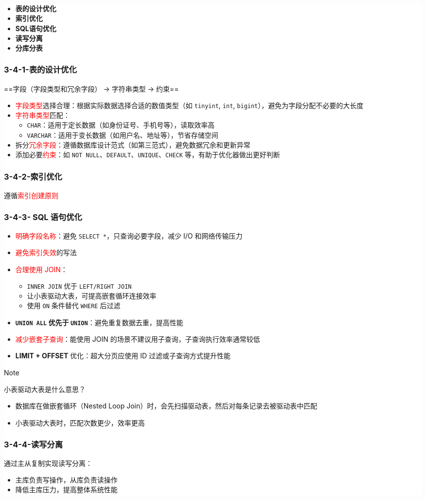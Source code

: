 - **表的设计优化**
- **索引优化**
- **SQL语句优化**
- **读写分离**
- **分库分表**



### 3-4-1-表的设计优化

==字段（字段类型和冗余字段） -> 字符串类型 -> 约束==

- <font color="red">字段类型</font>选择合理：根据实际数据选择合适的数值类型（如 `tinyint`, `int`, `bigint`），避免为字段分配不必要的大长度
- <font color="red">字符串类型</font>匹配：
    - `CHAR`：适用于定长数据（如身份证号、手机号等），读取效率高
    - `VARCHAR`：适用于变长数据（如用户名、地址等），节省存储空间
- 拆分<font color="red">冗余字段</font>：遵循数据库设计范式（如第三范式），避免数据冗余和更新异常
- 添加必要<font color="red">约束</font>：如 `NOT NULL`、`DEFAULT`、`UNIQUE`、`CHECK` 等，有助于优化器做出更好判断



### 3-4-2-索引优化

遵循<font color="red">索引创建原则</font>



### 3-4-3- SQL 语句优化

- <font color="red">明确字段名称</font>：避免 `SELECT *`，只查询必要字段，减少 I/O 和网络传输压力
- <font color="red">避免索引失效</font>的写法
- <font color="red">合理使用 JOIN</font>：
    - `INNER JOIN` 优于 `LEFT/RIGHT JOIN`
    - 让小表驱动大表，可提高嵌套循环连接效率
    - 使用 `ON` 条件替代 `WHERE` 后过滤
    
- **`UNION ALL` 优先于 `UNION`**：避免重复数据去重，提高性能
- <font color="red">减少嵌套子查询</font>：能使用 JOIN 的场景不建议用子查询，子查询执行效率通常较低
- **LIMIT + OFFSET** 优化：超大分页应使用 ID 过滤或子查询方式提升性能

> [!NOTE]
>
> 小表驱动大表是什么意思？
>
> - 数据库在做嵌套循环（Nested Loop Join）时，会先扫描驱动表，然后对每条记录去被驱动表中匹配
>
> - 小表驱动大表时，匹配次数更少，效率更高



### 3-4-4-读写分离

通过主从复制实现读写分离：

- 主库负责写操作，从库负责读操作
- 降低主库压力，提高整体系统性能

